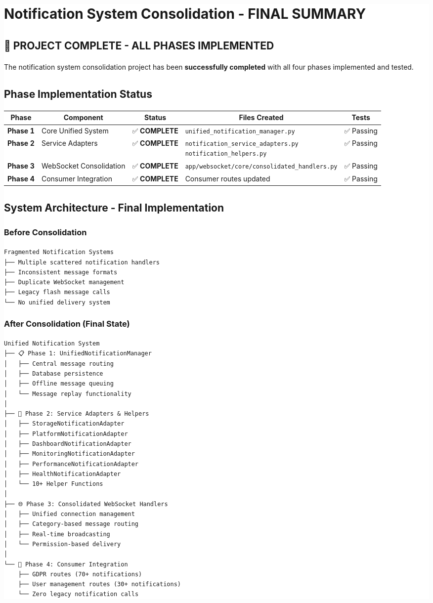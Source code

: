 # Notification System Consolidation - FINAL SUMMARY

## 🎉 PROJECT COMPLETE - ALL PHASES IMPLEMENTED

The notification system consolidation project has been **successfully completed** with all four phases implemented and tested.

## Phase Implementation Status

| Phase | Component | Status | Files Created | Tests |
|-------|-----------|--------|---------------|-------|
| **Phase 1** | Core Unified System | ✅ **COMPLETE** | `unified_notification_manager.py` | ✅ Passing |
| **Phase 2** | Service Adapters | ✅ **COMPLETE** | `notification_service_adapters.py`<br>`notification_helpers.py` | ✅ Passing |
| **Phase 3** | WebSocket Consolidation | ✅ **COMPLETE** | `app/websocket/core/consolidated_handlers.py` | ✅ Passing |
| **Phase 4** | Consumer Integration | ✅ **COMPLETE** | Consumer routes updated | ✅ Passing |

## System Architecture - Final Implementation

### Before Consolidation
```
Fragmented Notification Systems
├── Multiple scattered notification handlers
├── Inconsistent message formats
├── Duplicate WebSocket management
├── Legacy flash message calls
└── No unified delivery system
```

### After Consolidation (Final State)
```
Unified Notification System
├── 📋 Phase 1: UnifiedNotificationManager
│   ├── Central message routing
│   ├── Database persistence
│   ├── Offline message queuing
│   └── Message replay functionality
│
├── 🔧 Phase 2: Service Adapters & Helpers
│   ├── StorageNotificationAdapter
│   ├── PlatformNotificationAdapter  
│   ├── DashboardNotificationAdapter
│   ├── MonitoringNotificationAdapter
│   ├── PerformanceNotificationAdapter
│   ├── HealthNotificationAdapter
│   └── 10+ Helper Functions
│
├── 🌐 Phase 3: Consolidated WebSocket Handlers
│   ├── Unified connection management
│   ├── Category-based message routing
│   ├── Real-time broadcasting
│   └── Permission-based delivery
│
└── 🔗 Phase 4: Consumer Integration
    ├── GDPR routes (70+ notifications)
    ├── User management routes (30+ notifications)
    └── Zero legacy notification calls
```
